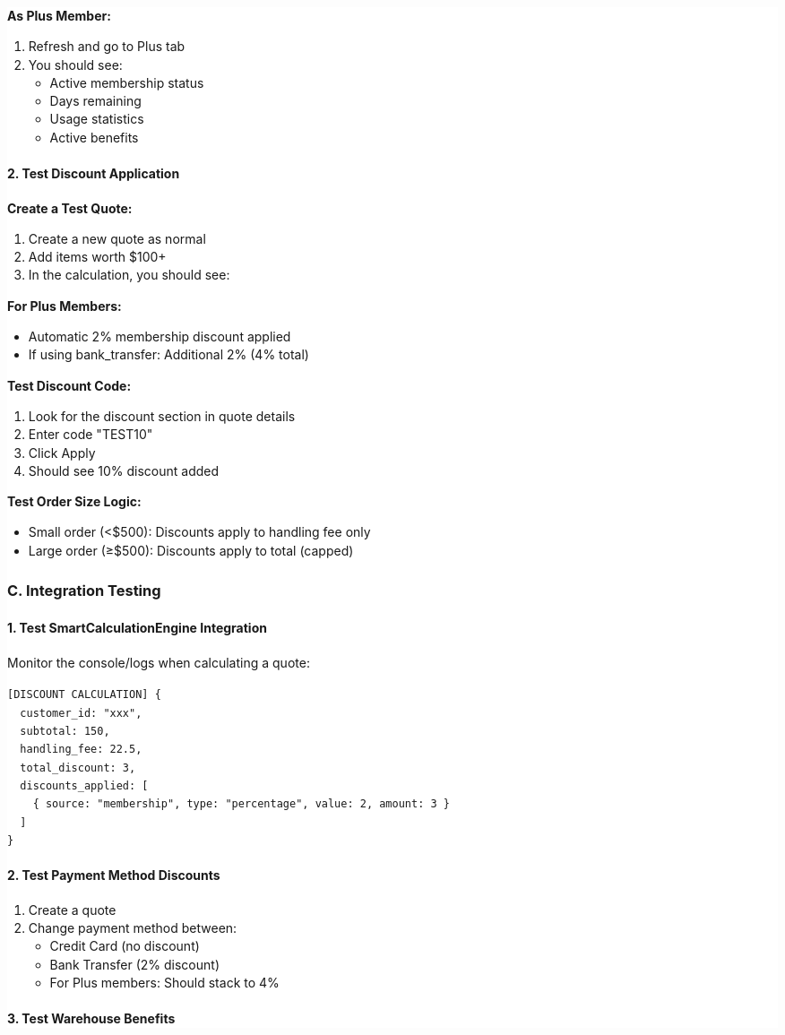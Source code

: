 **As Plus Member:**
1. Refresh and go to Plus tab
2. You should see:
   - Active membership status
   - Days remaining
   - Usage statistics
   - Active benefits

#### 2. **Test Discount Application**

**Create a Test Quote:**
1. Create a new quote as normal
2. Add items worth $100+
3. In the calculation, you should see:

**For Plus Members:**
- Automatic 2% membership discount applied
- If using bank_transfer: Additional 2% (4% total)

**Test Discount Code:**
1. Look for the discount section in quote details
2. Enter code "TEST10"
3. Click Apply
4. Should see 10% discount added

**Test Order Size Logic:**
- Small order (<$500): Discounts apply to handling fee only
- Large order (≥$500): Discounts apply to total (capped)

### C. Integration Testing

#### 1. **Test SmartCalculationEngine Integration**

Monitor the console/logs when calculating a quote:
```
[DISCOUNT CALCULATION] {
  customer_id: "xxx",
  subtotal: 150,
  handling_fee: 22.5,
  total_discount: 3,
  discounts_applied: [
    { source: "membership", type: "percentage", value: 2, amount: 3 }
  ]
}
```

#### 2. **Test Payment Method Discounts**

1. Create a quote
2. Change payment method between:
   - Credit Card (no discount)
   - Bank Transfer (2% discount)
   - For Plus members: Should stack to 4%

#### 3. **Test Warehouse Benefits**
